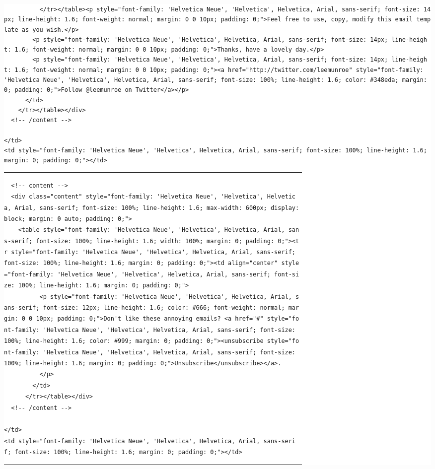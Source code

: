               </tr></table><p style="font-family: 'Helvetica Neue', 'Helvetica', Helvetica, Arial, sans-serif; font-size: 14px; line-height: 1.6; font-weight: normal; margin: 0 0 10px; padding: 0;">Feel free to use, copy, modify this email template as you wish.</p>
            <p style="font-family: 'Helvetica Neue', 'Helvetica', Helvetica, Arial, sans-serif; font-size: 14px; line-height: 1.6; font-weight: normal; margin: 0 0 10px; padding: 0;">Thanks, have a lovely day.</p>
            <p style="font-family: 'Helvetica Neue', 'Helvetica', Helvetica, Arial, sans-serif; font-size: 14px; line-height: 1.6; font-weight: normal; margin: 0 0 10px; padding: 0;"><a href="http://twitter.com/leemunroe" style="font-family: 'Helvetica Neue', 'Helvetica', Helvetica, Arial, sans-serif; font-size: 100%; line-height: 1.6; color: #348eda; margin: 0; padding: 0;">Follow @leemunroe on Twitter</a></p>
          </td>
        </tr></table></div>
      <!-- /content -->
      
    </td>
    <td style="font-family: 'Helvetica Neue', 'Helvetica', Helvetica, Arial, sans-serif; font-size: 100%; line-height: 1.6; margin: 0; padding: 0;"></td>
  </tr></table><table class="footer-wrap" style="font-family: 'Helvetica Neue', 'Helvetica', Helvetica, Arial, sans-serif; font-size: 100%; line-height: 1.6; width: 100%; clear: both !important; margin: 0; padding: 0;"><tr style="font-family: 'Helvetica Neue', 'Helvetica', Helvetica, Arial, sans-serif; font-size: 100%; line-height: 1.6; margin: 0; padding: 0;"><td style="font-family: 'Helvetica Neue', 'Helvetica', Helvetica, Arial, sans-serif; font-size: 100%; line-height: 1.6; margin: 0; padding: 0;"></td>
    <td class="container" style="font-family: 'Helvetica Neue', 'Helvetica', Helvetica, Arial, sans-serif; font-size: 100%; line-height: 1.6; display: block !important; max-width: 600px !important; clear: both !important; margin: 0 auto; padding: 0;">
      
      <!-- content -->
      <div class="content" style="font-family: 'Helvetica Neue', 'Helvetica', Helvetica, Arial, sans-serif; font-size: 100%; line-height: 1.6; max-width: 600px; display: block; margin: 0 auto; padding: 0;">
        <table style="font-family: 'Helvetica Neue', 'Helvetica', Helvetica, Arial, sans-serif; font-size: 100%; line-height: 1.6; width: 100%; margin: 0; padding: 0;"><tr style="font-family: 'Helvetica Neue', 'Helvetica', Helvetica, Arial, sans-serif; font-size: 100%; line-height: 1.6; margin: 0; padding: 0;"><td align="center" style="font-family: 'Helvetica Neue', 'Helvetica', Helvetica, Arial, sans-serif; font-size: 100%; line-height: 1.6; margin: 0; padding: 0;">
              <p style="font-family: 'Helvetica Neue', 'Helvetica', Helvetica, Arial, sans-serif; font-size: 12px; line-height: 1.6; color: #666; font-weight: normal; margin: 0 0 10px; padding: 0;">Don't like these annoying emails? <a href="#" style="font-family: 'Helvetica Neue', 'Helvetica', Helvetica, Arial, sans-serif; font-size: 100%; line-height: 1.6; color: #999; margin: 0; padding: 0;"><unsubscribe style="font-family: 'Helvetica Neue', 'Helvetica', Helvetica, Arial, sans-serif; font-size: 100%; line-height: 1.6; margin: 0; padding: 0;">Unsubscribe</unsubscribe></a>.
              </p>
            </td>
          </tr></table></div>
      <!-- /content -->
      
    </td>
    <td style="font-family: 'Helvetica Neue', 'Helvetica', Helvetica, Arial, sans-serif; font-size: 100%; line-height: 1.6; margin: 0; padding: 0;"></td>
  </tr></table></body>
</html>